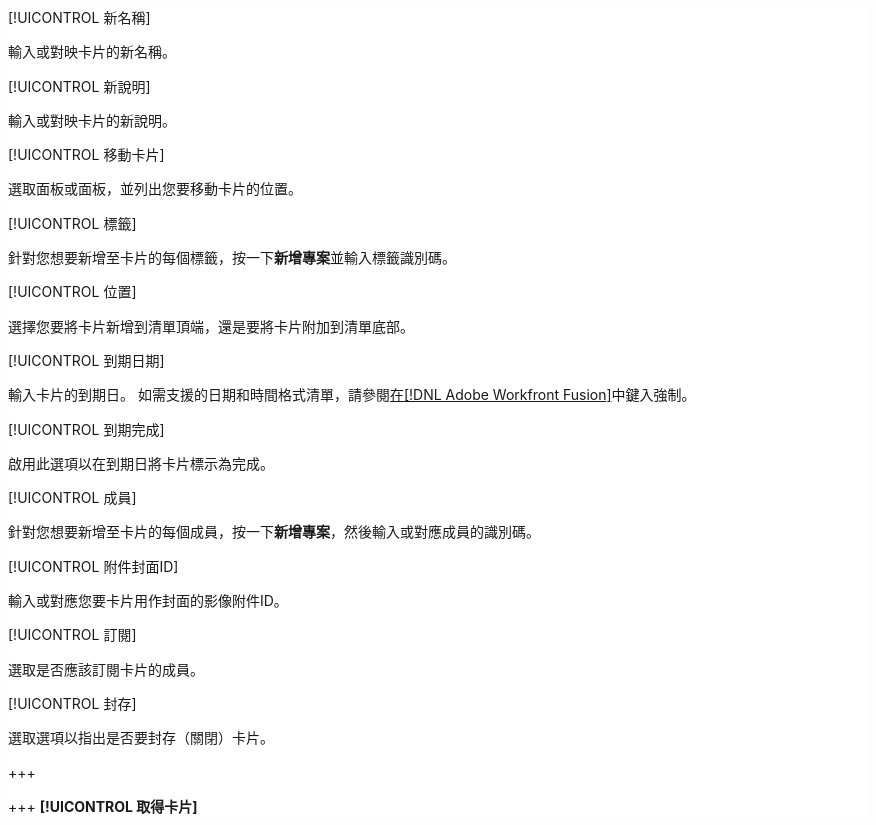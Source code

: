   </tr> 
  <tr> 
   <td role="rowheader">[!UICONTROL 新名稱]</td> 
   <td> <p>輸入或對映卡片的新名稱。</p> </td> 
  </tr> 
  <tr> 
   <td role="rowheader"> <p>[!UICONTROL 新說明]</p> </td> 
   <td> <p>輸入或對映卡片的新說明。</p> </td> 
  </tr> 
  <tr> 
   <td role="rowheader"> <p>[!UICONTROL 移動卡片]</p> </td> 
   <td> <p>選取面板或面板，並列出您要移動卡片的位置。</p> </td> 
  </tr> 
  <tr> 
   <td role="rowheader">[!UICONTROL 標籤] </td> 
   <td> <p>針對您想要新增至卡片的每個標籤，按一下<b>新增專案</b>並輸入標籤識別碼。</p> </td> 
  </tr> 
  <tr> 
   <td role="rowheader">[!UICONTROL 位置] </td> 
   <td> <p>選擇您要將卡片新增到清單頂端，還是要將卡片附加到清單底部。</p> </td> 
  </tr> 
  <tr> 
   <td role="rowheader">[!UICONTROL 到期日期]</td> 
   <td> <p> 輸入卡片的到期日。 如需支援的日期和時間格式清單，請參閱<a href="/help/workfront-fusion/references/mapping-panel/data-types/type-coercion.md" class="MCXref xref">在[!DNL Adobe Workfront Fusion]</a>中鍵入強制。</p> </td> 
  </tr> 
  <tr> 
   <td role="rowheader">[!UICONTROL 到期完成]</td> 
   <td> <p> 啟用此選項以在到期日將卡片標示為完成。</p> </td> 
  </tr> 
  <tr> 
   <td role="rowheader">[!UICONTROL 成員] </td> 
   <td> <p>針對您想要新增至卡片的每個成員，按一下<b>新增專案</b>，然後輸入或對應成員的識別碼。</p> </td> 
  </tr> 
  <tr> 
   <td role="rowheader"> <p>[!UICONTROL 附件封面ID]</p> </td> 
   <td> <p>輸入或對應您要卡片用作封面的影像附件ID。</p> </td> 
  </tr> 
  <tr> 
   <td role="rowheader">[!UICONTROL 訂閱] </td> 
   <td> <p>選取是否應該訂閱卡片的成員。</p> </td> 
  </tr> 
  <tr> 
   <td role="rowheader">[!UICONTROL 封存] </td> 
   <td> <p>選取選項以指出是否要封存（關閉）卡片。 </p> </td> 
  </tr> 
 </tbody> 
</table>

+++

+++ **[!UICONTROL 取得卡片]**
